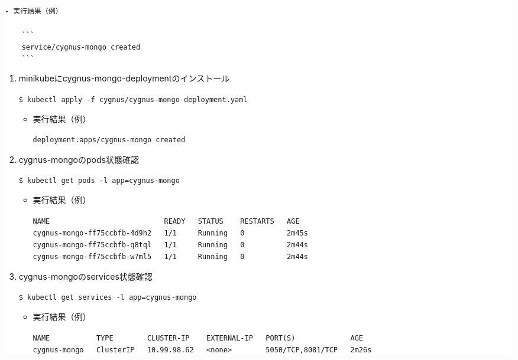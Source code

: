     - 実行結果（例）

        ```
        service/cygnus-mongo created
        ```

1. minikubeにcygnus-mongo-deploymentのインストール

    ```
    $ kubectl apply -f cygnus/cygnus-mongo-deployment.yaml
    ```

    - 実行結果（例）

        ```
        deployment.apps/cygnus-mongo created
        ```

1. cygnus-mongoのpods状態確認

    ```
    $ kubectl get pods -l app=cygnus-mongo
    ```

    - 実行結果（例）

        ```
        NAME                           READY   STATUS    RESTARTS   AGE
        cygnus-mongo-ff75ccbfb-4d9h2   1/1     Running   0          2m45s
        cygnus-mongo-ff75ccbfb-q8tql   1/1     Running   0          2m44s
        cygnus-mongo-ff75ccbfb-w7ml5   1/1     Running   0          2m44s
        ```

1. cygnus-mongoのservices状態確認

    ```
    $ kubectl get services -l app=cygnus-mongo
    ```

    - 実行結果（例）

        ```
        NAME           TYPE        CLUSTER-IP    EXTERNAL-IP   PORT(S)             AGE
        cygnus-mongo   ClusterIP   10.99.98.62   <none>        5050/TCP,8081/TCP   2m26s
        ```






